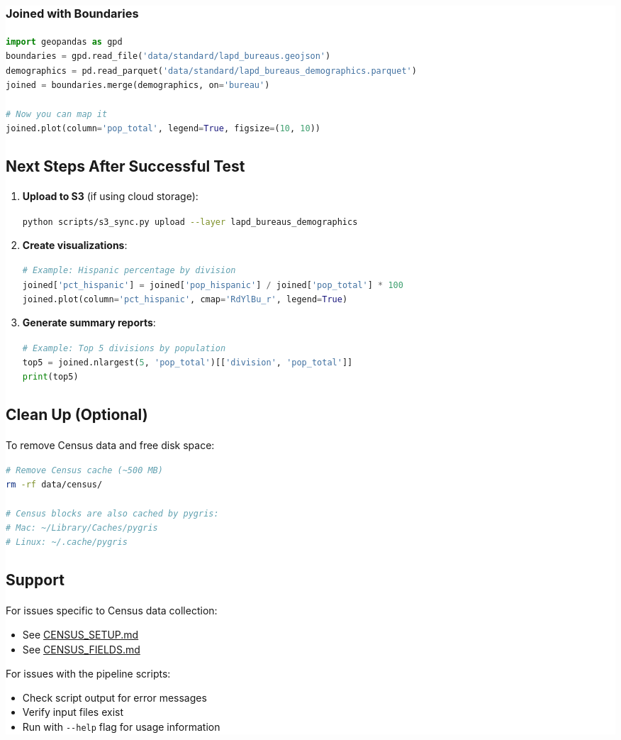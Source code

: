 ### Joined with Boundaries
```python
import geopandas as gpd
boundaries = gpd.read_file('data/standard/lapd_bureaus.geojson')
demographics = pd.read_parquet('data/standard/lapd_bureaus_demographics.parquet')
joined = boundaries.merge(demographics, on='bureau')

# Now you can map it
joined.plot(column='pop_total', legend=True, figsize=(10, 10))
```

## Next Steps After Successful Test

1. **Upload to S3** (if using cloud storage):
   ```bash
   python scripts/s3_sync.py upload --layer lapd_bureaus_demographics
   ```

2. **Create visualizations**:
   ```python
   # Example: Hispanic percentage by division
   joined['pct_hispanic'] = joined['pop_hispanic'] / joined['pop_total'] * 100
   joined.plot(column='pct_hispanic', cmap='RdYlBu_r', legend=True)
   ```

3. **Generate summary reports**:
   ```python
   # Example: Top 5 divisions by population
   top5 = joined.nlargest(5, 'pop_total')[['division', 'pop_total']]
   print(top5)
   ```

## Clean Up (Optional)

To remove Census data and free disk space:

```bash
# Remove Census cache (~500 MB)
rm -rf data/census/

# Census blocks are also cached by pygris:
# Mac: ~/Library/Caches/pygris
# Linux: ~/.cache/pygris
```

## Support

For issues specific to Census data collection:
- See [CENSUS_SETUP.md](docs/CENSUS_SETUP.md)
- See [CENSUS_FIELDS.md](docs/CENSUS_FIELDS.md)

For issues with the pipeline scripts:
- Check script output for error messages
- Verify input files exist
- Run with `--help` flag for usage information

